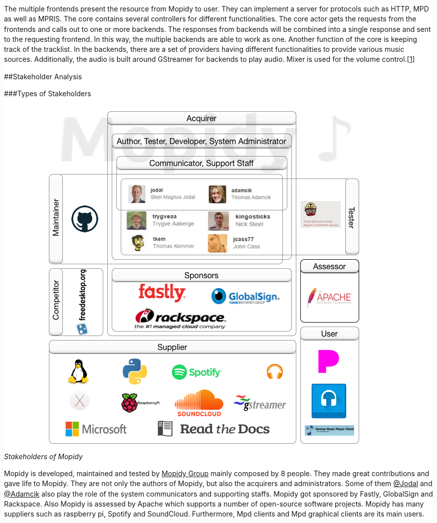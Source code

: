 The multiple frontends present the resource from Mopidy to user. They can implement a server for protocols such as HTTP, MPD as well as MPRIS. The core contains several controllers for different functionalities. The core actor gets the requests from the frontends and calls out to one or more backends. The responses from backends will be combined into a single response and sent to the requesting frontend. In this way, the multiple backends are able to work as one. Another function of the core is keeping track of the tracklist. In the backends, there are a set of providers having different functionalities to provide various music sources.  Additionally, the audio is built around GStreamer for backends to play audio. Mixer is used for the volume control.[[1](#doc)]

<div id="Stakeholder-Analysis"></div>
##Stakeholder Analysis
 
###Types of Stakeholders

![Stakeholders of Mopidy](images-team-Mopidy/stakeholders.png)
*Stakeholders of Mopidy*
 
Mopidy is developed, maintained and tested by [Mopidy Group](https://github.com/orgs/mopidy/people) mainly composed by 8 people. They made great contributions and gave life to Mopidy. They are not only the authors of Mopidy, but also the acquirers and administrators. Some of them [@Jodal](https://github.com/jodal) and [@Adamcik](https://github.com/adamcik) also play the role of the system communicators and supporting staffs. Mopidy got sponsored by Fastly, GlobalSign and Rackspace. Also Mopidy is assessed by Apache which supports a number of open-source software projects. Mopidy has many suppliers such as raspberry pi, Spotify and SoundCloud. Furthermore, Mpd clients and Mpd graphical clients are its main users.
